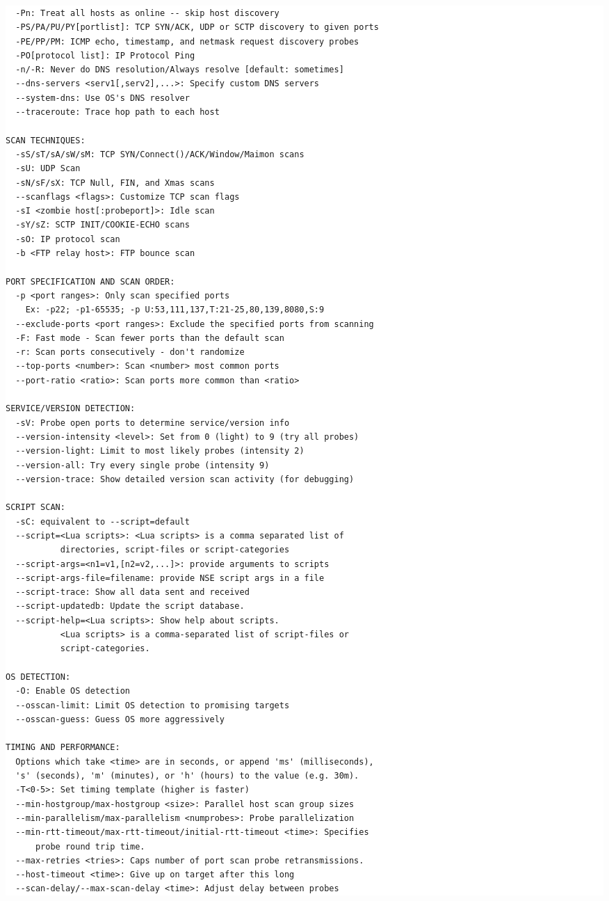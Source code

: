```
  -Pn: Treat all hosts as online -- skip host discovery
  -PS/PA/PU/PY[portlist]: TCP SYN/ACK, UDP or SCTP discovery to given ports
  -PE/PP/PM: ICMP echo, timestamp, and netmask request discovery probes
  -PO[protocol list]: IP Protocol Ping
  -n/-R: Never do DNS resolution/Always resolve [default: sometimes]
  --dns-servers <serv1[,serv2],...>: Specify custom DNS servers
  --system-dns: Use OS's DNS resolver
  --traceroute: Trace hop path to each host

SCAN TECHNIQUES:
  -sS/sT/sA/sW/sM: TCP SYN/Connect()/ACK/Window/Maimon scans
  -sU: UDP Scan
  -sN/sF/sX: TCP Null, FIN, and Xmas scans
  --scanflags <flags>: Customize TCP scan flags
  -sI <zombie host[:probeport]>: Idle scan
  -sY/sZ: SCTP INIT/COOKIE-ECHO scans
  -sO: IP protocol scan
  -b <FTP relay host>: FTP bounce scan

PORT SPECIFICATION AND SCAN ORDER:
  -p <port ranges>: Only scan specified ports
    Ex: -p22; -p1-65535; -p U:53,111,137,T:21-25,80,139,8080,S:9
  --exclude-ports <port ranges>: Exclude the specified ports from scanning
  -F: Fast mode - Scan fewer ports than the default scan
  -r: Scan ports consecutively - don't randomize
  --top-ports <number>: Scan <number> most common ports
  --port-ratio <ratio>: Scan ports more common than <ratio>

SERVICE/VERSION DETECTION:
  -sV: Probe open ports to determine service/version info
  --version-intensity <level>: Set from 0 (light) to 9 (try all probes)
  --version-light: Limit to most likely probes (intensity 2)
  --version-all: Try every single probe (intensity 9)
  --version-trace: Show detailed version scan activity (for debugging)

SCRIPT SCAN:
  -sC: equivalent to --script=default
  --script=<Lua scripts>: <Lua scripts> is a comma separated list of
           directories, script-files or script-categories
  --script-args=<n1=v1,[n2=v2,...]>: provide arguments to scripts
  --script-args-file=filename: provide NSE script args in a file
  --script-trace: Show all data sent and received
  --script-updatedb: Update the script database.
  --script-help=<Lua scripts>: Show help about scripts.
           <Lua scripts> is a comma-separated list of script-files or
           script-categories.

OS DETECTION:
  -O: Enable OS detection
  --osscan-limit: Limit OS detection to promising targets
  --osscan-guess: Guess OS more aggressively

TIMING AND PERFORMANCE:
  Options which take <time> are in seconds, or append 'ms' (milliseconds),
  's' (seconds), 'm' (minutes), or 'h' (hours) to the value (e.g. 30m).
  -T<0-5>: Set timing template (higher is faster)
  --min-hostgroup/max-hostgroup <size>: Parallel host scan group sizes
  --min-parallelism/max-parallelism <numprobes>: Probe parallelization
  --min-rtt-timeout/max-rtt-timeout/initial-rtt-timeout <time>: Specifies
      probe round trip time.
  --max-retries <tries>: Caps number of port scan probe retransmissions.
  --host-timeout <time>: Give up on target after this long
  --scan-delay/--max-scan-delay <time>: Adjust delay between probes
```